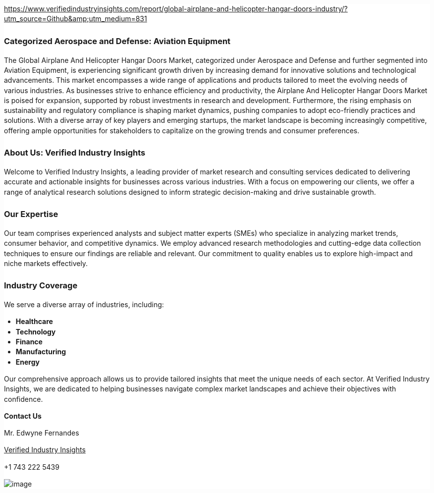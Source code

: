 </strong><a href="https://www.verifiedindustryinsights.com/report/global-airplane-and-helicopter-hangar-doors-industry/?utm_source=Github&amp;utm_medium=831">https://www.verifiedindustryinsights.com/report/global-airplane-and-helicopter-hangar-doors-industry/?utm_source=Github&amp;utm_medium=831</a>&nbsp;</p><h3>Categorized Aerospace and Defense: Aviation Equipment </h3><p>The Global Airplane And Helicopter Hangar Doors Market, categorized under Aerospace and Defense and further segmented into Aviation Equipment, is experiencing significant growth driven by increasing demand for innovative solutions and technological advancements. This market encompasses a wide range of applications and products tailored to meet the evolving needs of various industries. As businesses strive to enhance efficiency and productivity, the Airplane And Helicopter Hangar Doors Market is poised for expansion, supported by robust investments in research and development. Furthermore, the rising emphasis on sustainability and regulatory compliance is shaping market dynamics, pushing companies to adopt eco-friendly practices and solutions. With a diverse array of key players and emerging startups, the market landscape is becoming increasingly competitive, offering ample opportunities for stakeholders to capitalize on the growing trends and consumer preferences.</p><h3>About Us: Verified Industry Insights</h3><p>Welcome to Verified Industry Insights, a leading provider of market research and consulting services dedicated to delivering accurate and actionable insights for businesses across various industries. With a focus on empowering our clients, we offer a range of analytical research solutions designed to inform strategic decision-making and drive sustainable growth.</p><h3>Our Expertise</h3><p>Our team comprises experienced analysts and subject matter experts (SMEs) who specialize in analyzing market trends, consumer behavior, and competitive dynamics. We employ advanced research methodologies and cutting-edge data collection techniques to ensure our findings are reliable and relevant. Our commitment to quality enables us to explore high-impact and niche markets effectively.</p><h3>Industry Coverage</h3><p>We serve a diverse array of industries, including:</p><ul><li><strong>Healthcare</strong></li><li><strong>Technology</strong></li><li><strong>Finance</strong></li><li><strong>Manufacturing</strong></li><li><strong>Energy</strong></li></ul><p>Our comprehensive approach allows us to provide tailored insights that meet the unique needs of each sector. At Verified Industry Insights, we are dedicated to helping businesses navigate complex market landscapes and achieve their objectives with confidence.</p><p><strong>Contact Us</strong></p><p>Mr. Edwyne Fernandes</p><p><a href="https://www.verifiedindustryinsights.com/">Verified Industry Insights</a></p><p>+1 743 222 5439</p>
![image](https://github.com/user-attachments/assets/6c615c7a-031a-4b62-909a-d083d43e348b)
